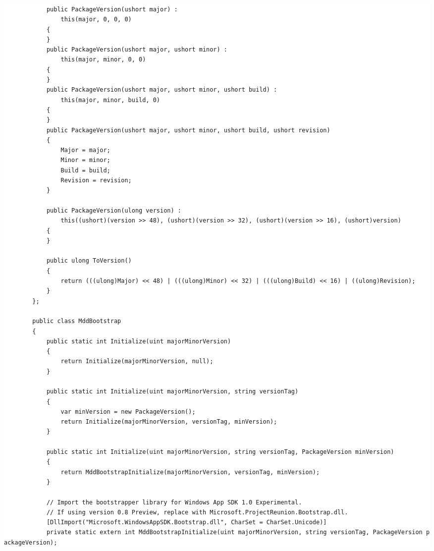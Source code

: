                 public PackageVersion(ushort major) :
                    this(major, 0, 0, 0)
                {
                }
                public PackageVersion(ushort major, ushort minor) :
                    this(major, minor, 0, 0)
                {
                }
                public PackageVersion(ushort major, ushort minor, ushort build) :
                    this(major, minor, build, 0)
                {
                }
                public PackageVersion(ushort major, ushort minor, ushort build, ushort revision)
                {
                    Major = major;
                    Minor = minor;
                    Build = build;
                    Revision = revision;
                }
        
                public PackageVersion(ulong version) :
                    this((ushort)(version >> 48), (ushort)(version >> 32), (ushort)(version >> 16), (ushort)version)
                {
                }
        
                public ulong ToVersion()
                {
                    return (((ulong)Major) << 48) | (((ulong)Minor) << 32) | (((ulong)Build) << 16) | ((ulong)Revision);
                }
            };
        
            public class MddBootstrap
            {
                public static int Initialize(uint majorMinorVersion)
                {
                    return Initialize(majorMinorVersion, null);
                }
        
                public static int Initialize(uint majorMinorVersion, string versionTag)
                {
                    var minVersion = new PackageVersion();
                    return Initialize(majorMinorVersion, versionTag, minVersion);
                }
        
                public static int Initialize(uint majorMinorVersion, string versionTag, PackageVersion minVersion)
                {
                    return MddBootstrapInitialize(majorMinorVersion, versionTag, minVersion);
                }
        
                // Import the bootstrapper library for Windows App SDK 1.0 Experimental.
                // If using version 0.8 Preview, replace with Microsoft.ProjectReunion.Bootstrap.dll.
                [DllImport("Microsoft.WindowsAppSDK.Bootstrap.dll", CharSet = CharSet.Unicode)]
                private static extern int MddBootstrapInitialize(uint majorMinorVersion, string versionTag, PackageVersion packageVersion);
        